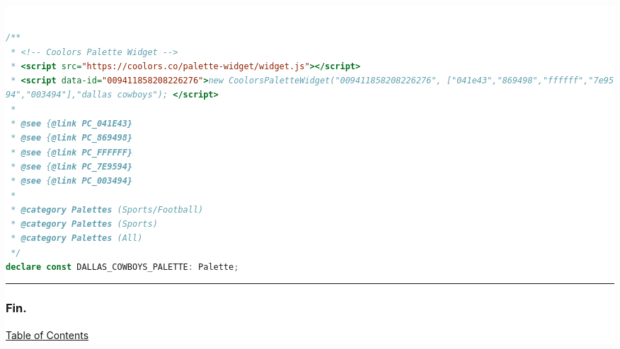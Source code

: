 
<script data-id="009411858208226276">new CoolorsPaletteWidget("009411858208226276", ["041e43","869498","ffffff","7e9594","003494"],"dallas cowboys"); </script>
<br/>

```typescript
/**
 * <!-- Coolors Palette Widget -->
 * <script src="https://coolors.co/palette-widget/widget.js"></script>
 * <script data-id="009411858208226276">new CoolorsPaletteWidget("009411858208226276", ["041e43","869498","ffffff","7e9594","003494"],"dallas cowboys"); </script>
 *
 * @see {@link PC_041E43}
 * @see {@link PC_869498}
 * @see {@link PC_FFFFFF}
 * @see {@link PC_7E9594}
 * @see {@link PC_003494}
 *
 * @category Palettes (Sports/Football)
 * @category Palettes (Sports)
 * @category Palettes (All)
 */
declare const DALLAS_COWBOYS_PALETTE: Palette;
```

----

### Fin.

[Table of Contents](#table-of-contents)
